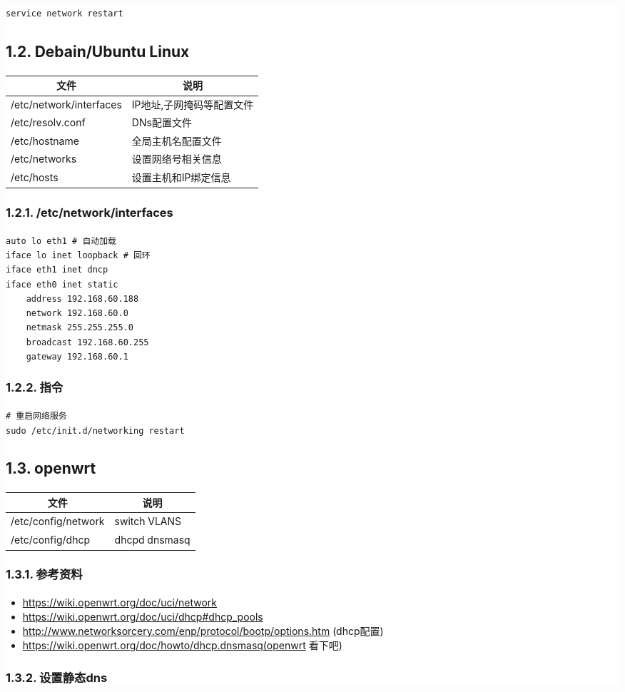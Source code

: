 ```
service network restart
```

<a id="markdown-12-debainubuntu-linux" name="12-debainubuntu-linux"></a>
## 1.2. Debain/Ubuntu Linux
文件|说明
-|-
/etc/network/interfaces|IP地址,子网掩码等配置文件
/etc/resolv.conf|DNs配置文件
/etc/hostname|全局主机名配置文件
/etc/networks|设置网络号相关信息
/etc/hosts|设置主机和IP绑定信息

<a id="markdown-121-etcnetworkinterfaces" name="121-etcnetworkinterfaces"></a>
### 1.2.1. /etc/network/interfaces
```
auto lo eth1 # 自动加载
iface lo inet loopback # 回环
iface eth1 inet dncp 
iface eth0 inet static
    address 192.168.60.188
    network 192.168.60.0
    netmask 255.255.255.0
    broadcast 192.168.60.255
    gateway 192.168.60.1
```

<a id="markdown-122-指令" name="122-指令"></a>
### 1.2.2. 指令
```
# 重启网络服务
sudo /etc/init.d/networking restart
```

<a id="markdown-13-openwrt" name="13-openwrt"></a>
## 1.3. openwrt
文件|说明
-|-
/etc/config/network|switch VLANS
/etc/config/dhcp|dhcpd dnsmasq

<a id="markdown-131-参考资料" name="131-参考资料"></a>
### 1.3.1. 参考资料
* https://wiki.openwrt.org/doc/uci/network
* https://wiki.openwrt.org/doc/uci/dhcp#dhcp_pools
* http://www.networksorcery.com/enp/protocol/bootp/options.htm (dhcp配置)
* https://wiki.openwrt.org/doc/howto/dhcp.dnsmasq(openwrt 看下吧)
<a id="markdown-132-设置静态dns" name="132-设置静态dns"></a>
### 1.3.2. 设置静态dns
